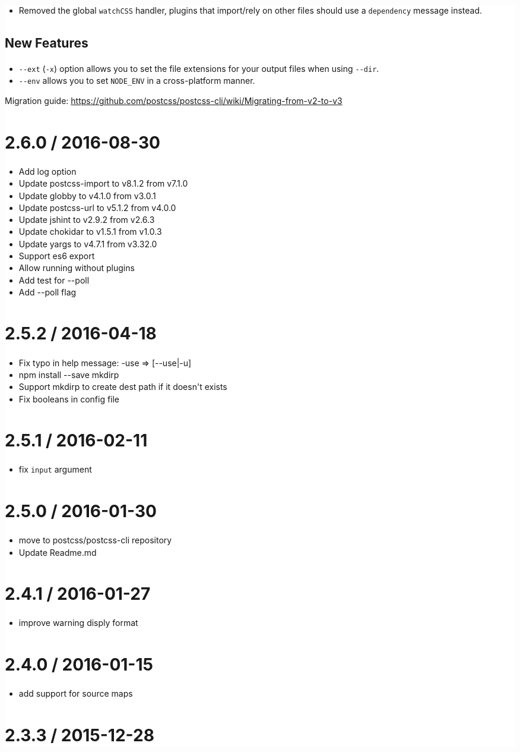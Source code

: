 - Removed the global `watchCSS` handler, plugins that import/rely on other files should use a `dependency` message instead.

## New Features
- `--ext` (`-x`) option allows you to set the file extensions for your output files when using `--dir`.
- `--env` allows you to set `NODE_ENV` in a cross-platform manner.

Migration guide: https://github.com/postcss/postcss-cli/wiki/Migrating-from-v2-to-v3

2.6.0 / 2016-08-30
==================

  * Add log option
  * Update postcss-import to v8.1.2 from v7.1.0
  * Update globby to v4.1.0 from v3.0.1
  * Update postcss-url to v5.1.2 from v4.0.0
  * Update jshint to v2.9.2 from v2.6.3
  * Update chokidar to v1.5.1 from v1.0.3
  * Update yargs to v4.7.1 from v3.32.0
  * Support es6 export
  * Allow running without plugins
  * Add test for --poll
  * Add --poll flag

2.5.2 / 2016-04-18
==================

  * Fix typo in help message: -use => [--use|-u]
  * npm install --save mkdirp
  * Support mkdirp to create dest path if it doesn't exists
  * Fix booleans in config file

2.5.1 / 2016-02-11
==================

 * fix `input` argument

2.5.0 / 2016-01-30
==================

 * move to postcss/postcss-cli repository
 * Update Readme.md

2.4.1 / 2016-01-27
==================

 * improve warning disply format

2.4.0 / 2016-01-15
==================

 * add support for source maps

2.3.3 / 2015-12-28
==================
